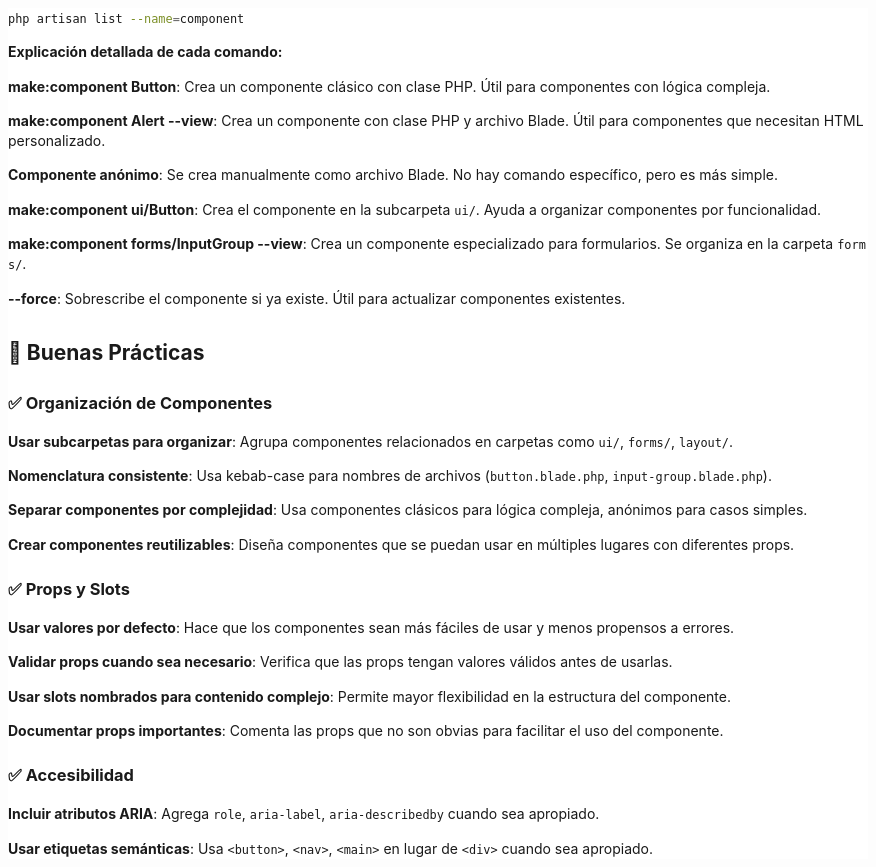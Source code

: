 ```bash
php artisan list --name=component
```

**Explicación detallada de cada comando:**

**make:component Button**: Crea un componente clásico con clase PHP. Útil para componentes con lógica compleja.

**make:component Alert --view**: Crea un componente con clase PHP y archivo Blade. Útil para componentes que necesitan HTML personalizado.

**Componente anónimo**: Se crea manualmente como archivo Blade. No hay comando específico, pero es más simple.

**make:component ui/Button**: Crea el componente en la subcarpeta `ui/`. Ayuda a organizar componentes por funcionalidad.

**make:component forms/InputGroup --view**: Crea un componente especializado para formularios. Se organiza en la carpeta `forms/`.

**--force**: Sobrescribe el componente si ya existe. Útil para actualizar componentes existentes.

## 🎯 **Buenas Prácticas**

### ✅ **Organización de Componentes**

**Usar subcarpetas para organizar**: Agrupa componentes relacionados en carpetas como `ui/`, `forms/`, `layout/`.

**Nomenclatura consistente**: Usa kebab-case para nombres de archivos (`button.blade.php`, `input-group.blade.php`).

**Separar componentes por complejidad**: Usa componentes clásicos para lógica compleja, anónimos para casos simples.

**Crear componentes reutilizables**: Diseña componentes que se puedan usar en múltiples lugares con diferentes props.

### ✅ **Props y Slots**

**Usar valores por defecto**: Hace que los componentes sean más fáciles de usar y menos propensos a errores.

**Validar props cuando sea necesario**: Verifica que las props tengan valores válidos antes de usarlas.

**Usar slots nombrados para contenido complejo**: Permite mayor flexibilidad en la estructura del componente.

**Documentar props importantes**: Comenta las props que no son obvias para facilitar el uso del componente.

### ✅ **Accesibilidad**

**Incluir atributos ARIA**: Agrega `role`, `aria-label`, `aria-describedby` cuando sea apropiado.

**Usar etiquetas semánticas**: Usa `<button>`, `<nav>`, `<main>` en lugar de `<div>` cuando sea apropiado.
